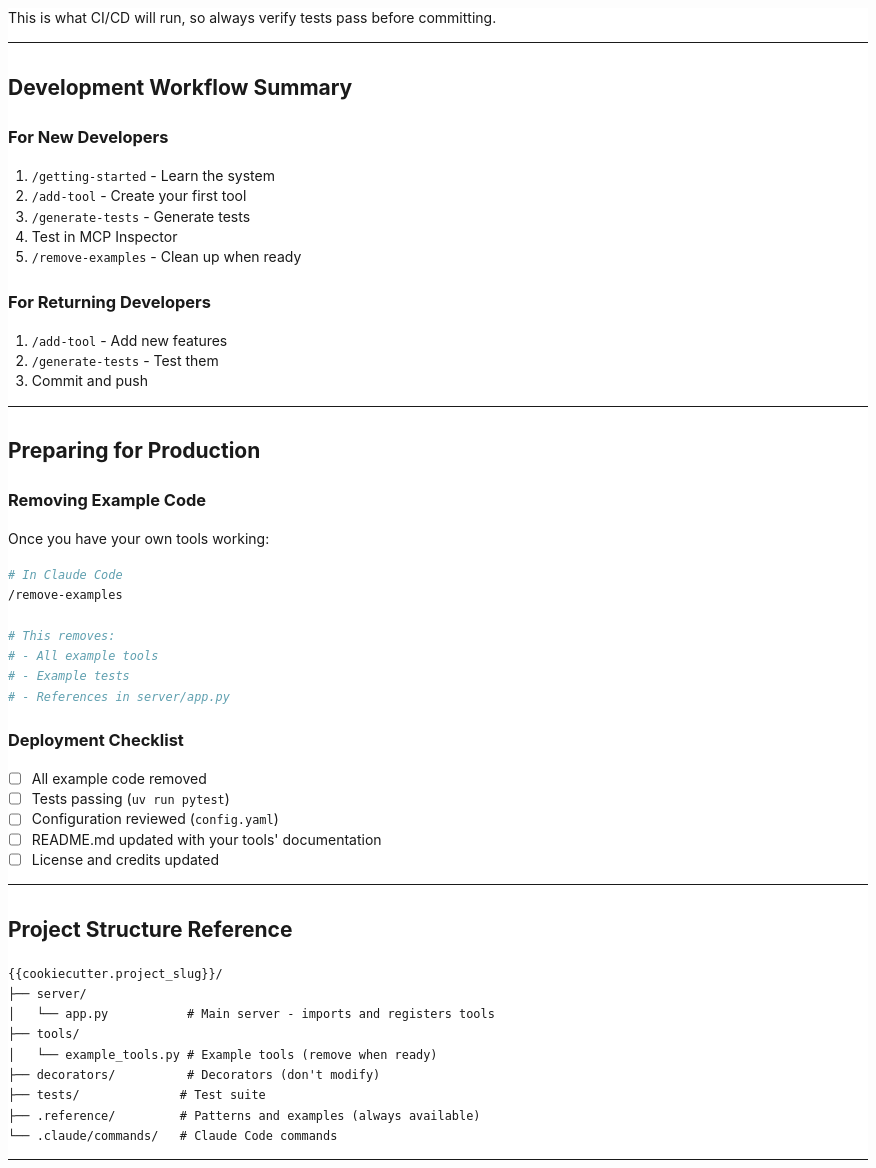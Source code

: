 This is what CI/CD will run, so always verify tests pass before committing.

---

## Development Workflow Summary

### For New Developers
1. `/getting-started` - Learn the system
2. `/add-tool` - Create your first tool
3. `/generate-tests` - Generate tests
4. Test in MCP Inspector
5. `/remove-examples` - Clean up when ready

### For Returning Developers
1. `/add-tool` - Add new features
2. `/generate-tests` - Test them
3. Commit and push

---

## Preparing for Production

### Removing Example Code

Once you have your own tools working:

```bash
# In Claude Code
/remove-examples

# This removes:
# - All example tools
# - Example tests
# - References in server/app.py
```

### Deployment Checklist

- [ ] All example code removed
- [ ] Tests passing (`uv run pytest`)
- [ ] Configuration reviewed (`config.yaml`)
- [ ] README.md updated with your tools' documentation
- [ ] License and credits updated

---

## Project Structure Reference

```
{{cookiecutter.project_slug}}/
├── server/
│   └── app.py           # Main server - imports and registers tools
├── tools/
│   └── example_tools.py # Example tools (remove when ready)
├── decorators/          # Decorators (don't modify)
├── tests/              # Test suite
├── .reference/         # Patterns and examples (always available)
└── .claude/commands/   # Claude Code commands
```

---